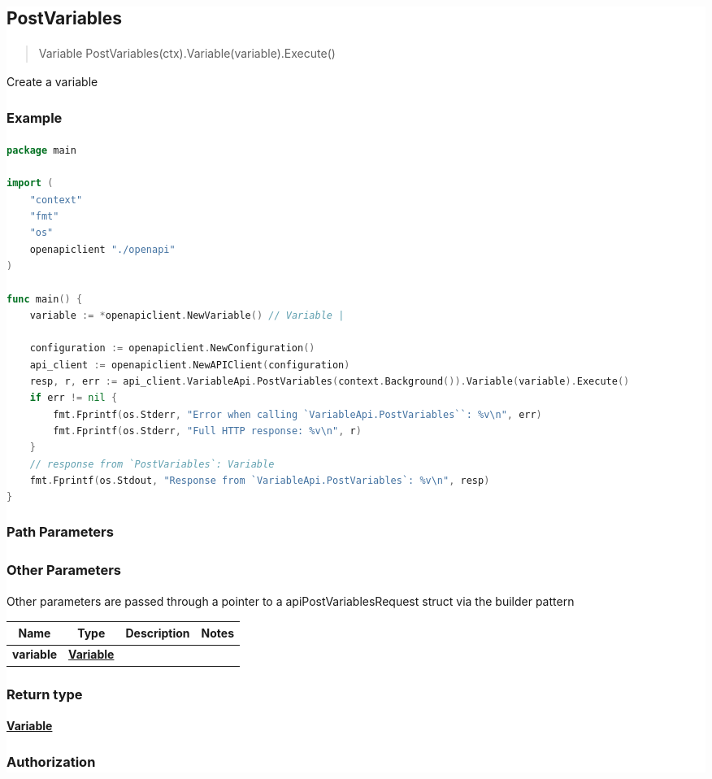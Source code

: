 
## PostVariables

> Variable PostVariables(ctx).Variable(variable).Execute()

Create a variable

### Example

```go
package main

import (
    "context"
    "fmt"
    "os"
    openapiclient "./openapi"
)

func main() {
    variable := *openapiclient.NewVariable() // Variable | 

    configuration := openapiclient.NewConfiguration()
    api_client := openapiclient.NewAPIClient(configuration)
    resp, r, err := api_client.VariableApi.PostVariables(context.Background()).Variable(variable).Execute()
    if err != nil {
        fmt.Fprintf(os.Stderr, "Error when calling `VariableApi.PostVariables``: %v\n", err)
        fmt.Fprintf(os.Stderr, "Full HTTP response: %v\n", r)
    }
    // response from `PostVariables`: Variable
    fmt.Fprintf(os.Stdout, "Response from `VariableApi.PostVariables`: %v\n", resp)
}
```

### Path Parameters



### Other Parameters

Other parameters are passed through a pointer to a apiPostVariablesRequest struct via the builder pattern


Name | Type | Description  | Notes
------------- | ------------- | ------------- | -------------
 **variable** | [**Variable**](Variable.md) |  | 

### Return type

[**Variable**](Variable.md)

### Authorization
